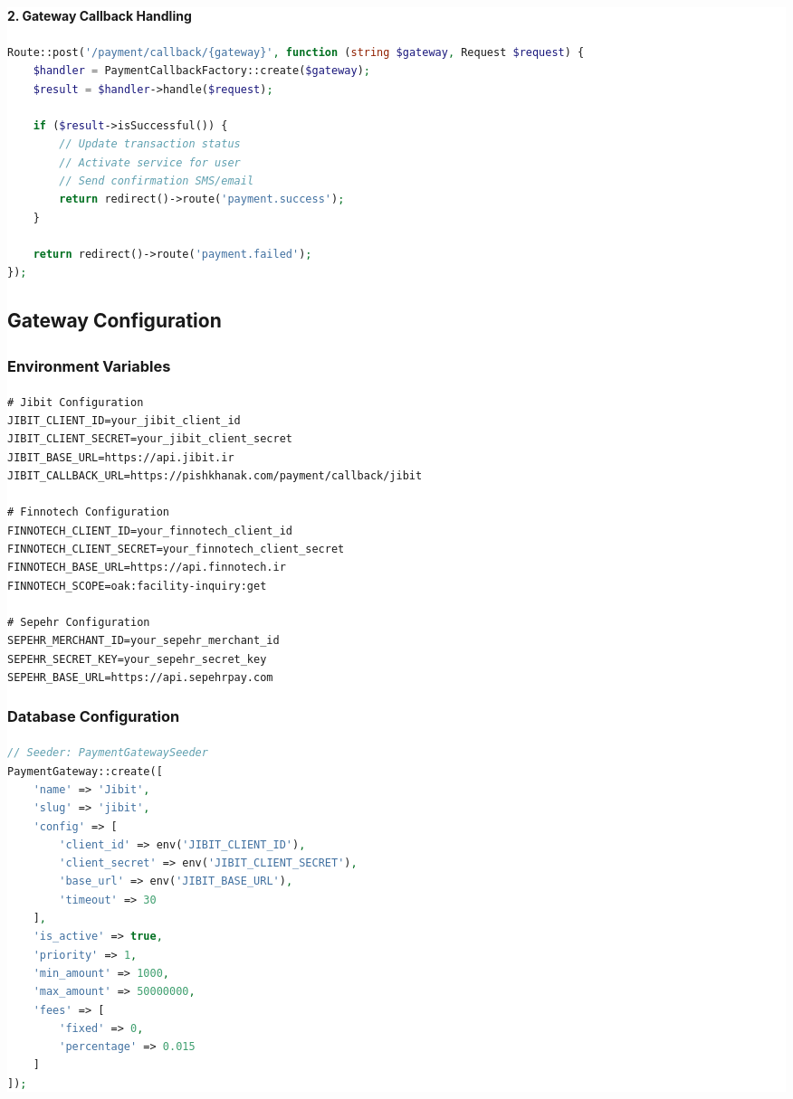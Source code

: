 #### 2. Gateway Callback Handling
```php
Route::post('/payment/callback/{gateway}', function (string $gateway, Request $request) {
    $handler = PaymentCallbackFactory::create($gateway);
    $result = $handler->handle($request);
    
    if ($result->isSuccessful()) {
        // Update transaction status
        // Activate service for user
        // Send confirmation SMS/email
        return redirect()->route('payment.success');
    }
    
    return redirect()->route('payment.failed');
});
```

## Gateway Configuration

### Environment Variables
```env
# Jibit Configuration
JIBIT_CLIENT_ID=your_jibit_client_id
JIBIT_CLIENT_SECRET=your_jibit_client_secret
JIBIT_BASE_URL=https://api.jibit.ir
JIBIT_CALLBACK_URL=https://pishkhanak.com/payment/callback/jibit

# Finnotech Configuration
FINNOTECH_CLIENT_ID=your_finnotech_client_id
FINNOTECH_CLIENT_SECRET=your_finnotech_client_secret
FINNOTECH_BASE_URL=https://api.finnotech.ir
FINNOTECH_SCOPE=oak:facility-inquiry:get

# Sepehr Configuration  
SEPEHR_MERCHANT_ID=your_sepehr_merchant_id
SEPEHR_SECRET_KEY=your_sepehr_secret_key
SEPEHR_BASE_URL=https://api.sepehrpay.com
```

### Database Configuration
```php
// Seeder: PaymentGatewaySeeder
PaymentGateway::create([
    'name' => 'Jibit',
    'slug' => 'jibit',
    'config' => [
        'client_id' => env('JIBIT_CLIENT_ID'),
        'client_secret' => env('JIBIT_CLIENT_SECRET'),
        'base_url' => env('JIBIT_BASE_URL'),
        'timeout' => 30
    ],
    'is_active' => true,
    'priority' => 1,
    'min_amount' => 1000,
    'max_amount' => 50000000,
    'fees' => [
        'fixed' => 0,
        'percentage' => 0.015
    ]
]);
```
